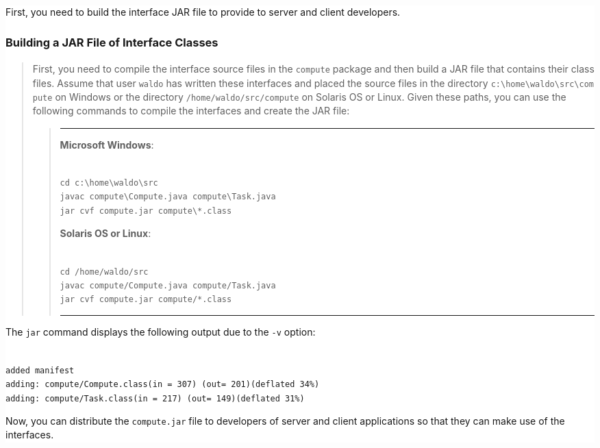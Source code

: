 First, you need to build the interface JAR file to provide to server
and client developers.

### Building a JAR File of Interface Classes

> First, you need to compile the interface source files in the
> `compute` package and then build a JAR file that contains
> their class files. Assume that user `waldo` has written
> these interfaces and placed the source files in the directory
> `c:\home\waldo\src\compute` on Windows or the directory
> `/home/waldo/src/compute` on Solaris OS or Linux.
> Given these paths, you can use the following commands to compile the
> interfaces and create the JAR file:
>
> > ---
> >
> > **Microsoft Windows**:
> >
> > ```
> >
> > cd c:\home\waldo\src
> > javac compute\Compute.java compute\Task.java
> > jar cvf compute.jar compute\*.class
> >
> > ```
> >
> > **Solaris OS or Linux**:
> >
> > ```
> >
> > cd /home/waldo/src
> > javac compute/Compute.java compute/Task.java
> > jar cvf compute.jar compute/*.class
> >
> > ```
> >
> > ---

The `jar` command displays the following output due to the
`-v` option:

```

added manifest
adding: compute/Compute.class(in = 307) (out= 201)(deflated 34%)
adding: compute/Task.class(in = 217) (out= 149)(deflated 31%)

```

Now, you can distribute the `compute.jar` file to developers
of server and client applications so that they can make use of the
interfaces.
